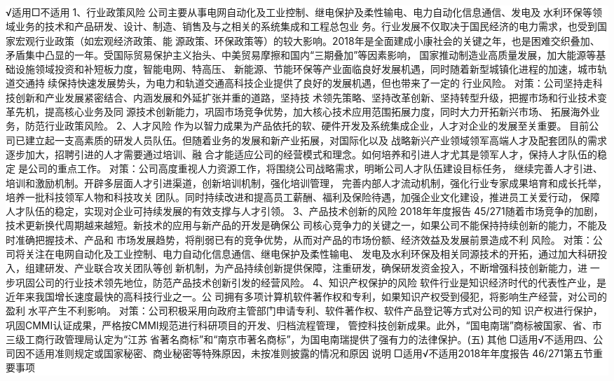 √适用□不适用
1、行业政策风险
公司主要从事电网自动化及工业控制、继电保护及柔性输电、电力自动化信息通信、发电及
水利环保等领域业务的技术和产品研发、设计、制造、销售及与之相关的系统集成和工程总包业
务。行业发展不仅取决于国民经济的电力需求，也受到国家宏观行业政策（如宏观经济政策、能
源政策、环保政策等）的较大影响。2018年是全面建成小康社会的关键之年，也是困难交织叠加、
矛盾集中凸显的一年。受国际贸易保护主义抬头、中美贸易摩擦和国内“三期叠加”等因素影响，
国家推动制造业高质量发展，加大能源等基础设施领域投资和补短板力度，智能电网、特高压、
新能源、节能环保等产业面临良好发展机遇，同时随着新型城镇化进程的加速，城市轨道交通持
续保持快速发展势头，为电力和轨道交通高科技企业提供了良好的发展机遇，但也带来了一定的
行业风险。
对策：公司坚持走科技创新和产业发展紧密结合、内涵发展和外延扩张并重的道路，坚持技
术领先策略、坚持改革创新、坚持转型升级，把握市场和行业技术变革先机，提高核心业务及同
源技术创新能力，巩固市场竞争优势，加大核心技术应用范围拓展力度，同时大力开拓新兴市场、
拓展海外业务，防范行业政策风险。
2、人才风险
作为以智力成果为产品依托的软、硬件开发及系统集成企业，人才对企业的发展至关重要。
目前公司已建立起一支高素质的研发人员队伍。但随着业务的发展和新产业拓展，对国际化以及
战略新兴产业领域领军高端人才及配套团队的需求逐步加大，招聘引进的人才需要通过培训、融
合才能适应公司的经营模式和理念。如何培养和引进人才尤其是领军人才，保持人才队伍的稳定
是公司的重点工作。
对策：公司高度重视人力资源工作，将围绕公司战略需求，明晰公司人才队伍建设目标任务，
继续完善人才引进、培训和激励机制。开辟多层面人才引进渠道，创新培训机制，强化培训管理，
完善内部人才流动机制，强化行业专家成果培育和成长托举，培养一批科技领军人物和科技攻关
团队。同时持续改进和提高员工薪酬、福利及保险待遇，加强企业文化建设，推进员工关爱行动，
保障人才队伍的稳定，实现对企业可持续发展的有效支撑与人才引领。
3、产品技术创新的风险
2018年年度报告
45/271随着市场竞争的加剧，技术更新换代周期越来越短。新技术的应用与新产品的开发是确保公
司核心竞争力的关键之一，如果公司不能保持持续创新的能力，不能及时准确把握技术、产品和
市场发展趋势，将削弱已有的竞争优势，从而对产品的市场份额、经济效益及发展前景造成不利
风险。
对策：公司将关注在电网自动化及工业控制、电力自动化信息通信、继电保护及柔性输电、
发电及水利环保及相关同源技术的开拓，通过加大科研投入，组建研发、产业联合攻关团队等创
新机制，为产品持续创新提供保障，注重研发，确保研发资金投入，不断增强科技创新能力，进
一步巩固公司的行业技术领先地位，防范产品技术创新引发的经营风险。
4、知识产权保护的风险
软件行业是知识经济时代的代表性产业，是近年来我国增长速度最快的高科技行业之一。公
司拥有多项计算机软件著作权和专利，如果知识产权受到侵犯，将影响生产经营，对公司的盈利
水平产生不利影响。
对策：公司积极采用向政府主管部门申请专利、软件著作权、软件产品登记等方式对公司的知
识产权进行保护，巩固CMMI认证成果，严格按CMMI规范进行科研项目的开发、归档流程管理，
管控科技创新成果。此外，“国电南瑞”商标被国家、省、市三级工商行政管理局认定为“江苏
省著名商标”和“南京市著名商标”，为国电南瑞提供了强有力的法律保护。(五)
其他
□适用√不适用四、公司因不适用准则规定或国家秘密、商业秘密等特殊原因，未按准则披露的情况和原因
说明
□适用√不适用2018年年度报告
46/271第五节重要事项